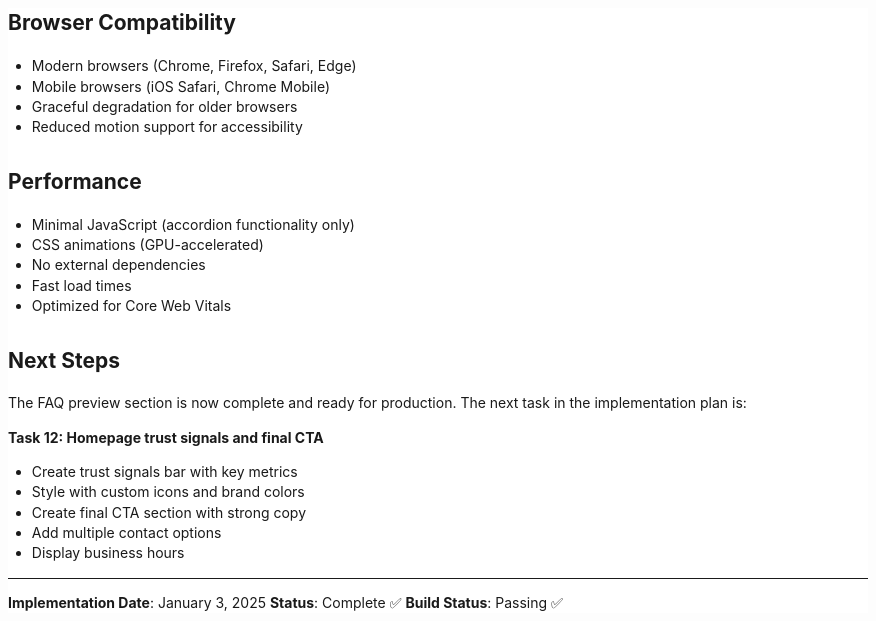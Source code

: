 ## Browser Compatibility
- Modern browsers (Chrome, Firefox, Safari, Edge)
- Mobile browsers (iOS Safari, Chrome Mobile)
- Graceful degradation for older browsers
- Reduced motion support for accessibility

## Performance
- Minimal JavaScript (accordion functionality only)
- CSS animations (GPU-accelerated)
- No external dependencies
- Fast load times
- Optimized for Core Web Vitals

## Next Steps
The FAQ preview section is now complete and ready for production. The next task in the implementation plan is:

**Task 12: Homepage trust signals and final CTA**
- Create trust signals bar with key metrics
- Style with custom icons and brand colors
- Create final CTA section with strong copy
- Add multiple contact options
- Display business hours

---

**Implementation Date**: January 3, 2025
**Status**: Complete ✅
**Build Status**: Passing ✅
